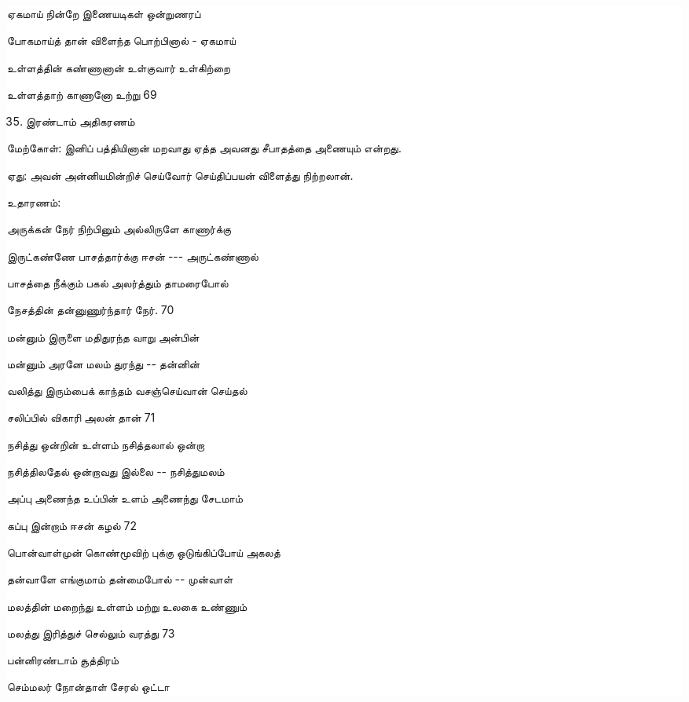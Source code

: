
ஏகமாய் நின்றே இணையடிகள் ஒன்றுணரப்  

போகமாய்த் தான் விளைந்த பொற்பினால் - ஏகமாய்  

உள்ளத்தின் கண்ணானான் உள்குவார் உள்கிற்றை  

உள்ளத்தாற் காணானோ உற்று 69  

  

35. இரண்டாம் அதிகரணம்  

  

மேற்கோள்: இனிப் பத்தியினான் மறவாது ஏத்த அவனது சீபாதத்தை அணையும் என்றது.  

  

ஏது: அவன் அன்னியமின்றிச் செய்வோர் செய்திப்பயன் விளைத்து நிற்றலான்.  

  

உதாரணம்:  

  

அருக்கன் நேர் நிற்பினும் அல்லிருளே காணார்க்கு  

இருட்கண்ணே பாசத்தார்க்கு ஈசன் --- அருட்கண்ணால்  

பாசத்தை நீக்கும் பகல் அலர்த்தும் தாமரைபோல்  

நேசத்தின் தன்னுணுர்ந்தார் நேர். 70  

  

மன்னும் இருளை மதிதுரந்த வாறு அன்பின்  

மன்னும் அரனே மலம் துரந்து -- தன்னின்  

வலித்து இரும்பைக் காந்தம் வசஞ்செய்வான் செய்தல்  

சலிப்பில் விகாரி அலன் தான் 71  

  

நசித்து ஒன்றின் உள்ளம் நசித்தலால் ஒன்றா  

நசித்திலதேல் ஒன்றாவது இல்லை -- நசித்துமலம்  

அப்பு அணைந்த உப்பின் உளம் அணைந்து சேடமாம்  

கப்பு இன்றாம் ஈசன் கழல் 72  

  

பொன்வாள்முன் கொண்மூவிற் புக்கு ஒடுங்கிப்போய் அகலத்  

தன்வாளே எங்குமாம் தன்மைபோல் -- முன்வாள்  

மலத்தின் மறைந்து உள்ளம் மற்று உலகை உண்ணும்  

மலத்து இரித்துச் செல்லும் வரத்து 73  

  

பன்னிரண்டாம் சூத்திரம்  

  

செம்மலர் நோன்தாள் சேரல் ஒட்டா  
